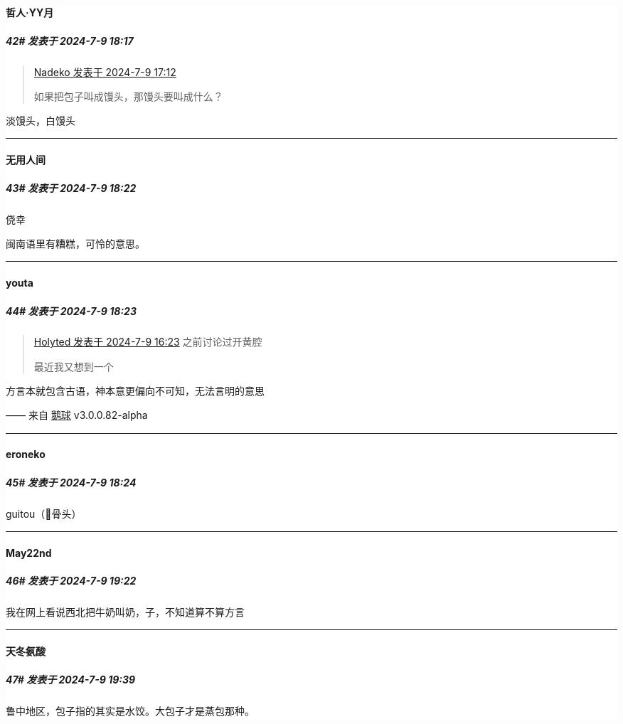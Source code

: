 ####  哲人·YY月  
##### 42#       发表于 2024-7-9 18:17

<blockquote><a href="httphttps://bbs.saraba1st.com/2b/forum.php?mod=redirect&amp;goto=findpost&amp;pid=65532245&amp;ptid=2190768" target="_blank">Nadeko 发表于 2024-7-9 17:12</a>

如果把包子叫成馒头，那馒头要叫成什么？</blockquote>
淡馒头，白馒头


*****

####  无用人间  
##### 43#       发表于 2024-7-9 18:22

侥幸

闽南语里有糟糕，可怜的意思。

*****

####  youta  
##### 44#       发表于 2024-7-9 18:23

<blockquote><a href="httphttps://bbs.saraba1st.com/2b/forum.php?mod=redirect&amp;goto=findpost&amp;pid=65531741&amp;ptid=2190768" target="_blank">Holyted 发表于 2024-7-9 16:23</a>
之前讨论过开黄腔

最近我又想到一个</blockquote>
方言本就包含古语，神本意更偏向不可知，无法言明的意思

—— 来自 [鹅球](https://www.pgyer.com/xfPejhuq) v3.0.0.82-alpha


*****

####  eroneko  
##### 45#       发表于 2024-7-9 18:24

guitou（🦴骨头）


*****

####  May22nd  
##### 46#       发表于 2024-7-9 19:22

我在网上看说西北把牛奶叫奶，子，不知道算不算方言


*****

####  天冬氨酸  
##### 47#       发表于 2024-7-9 19:39

鲁中地区，包子指的其实是水饺。大包子才是蒸包那种。
